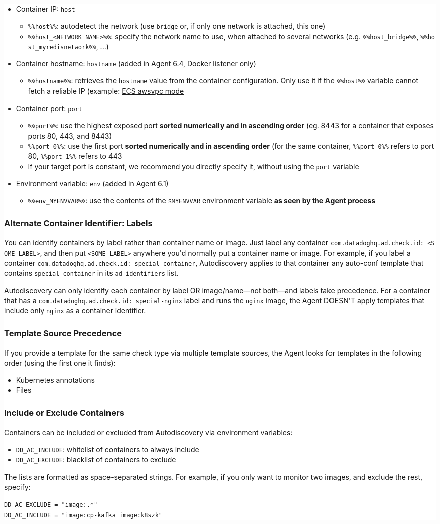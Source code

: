 - Container IP: `host`
  - `%%host%%`: autodetect the network (use `bridge` or, if only one network is attached, this one)
  - `%%host_<NETWORK NAME>%%`: specify the network name to use, when attached to several networks (e.g. `%%host_bridge%%`, `%%host_myredisnetwork%%`, ...)

- Container hostname: `hostname` (added in Agent 6.4, Docker listener only)
  - `%%hostname%%`: retrieves the `hostname` value from the container configuration. Only use it if the `%%host%%` variable cannot fetch a reliable IP (example: [ECS awsvpc mode][25]

- Container port: `port`
  - `%%port%%`: use the highest exposed port **sorted numerically and in ascending order** (eg. 8443 for a container that exposes ports 80, 443, and 8443)
  - `%%port_0%%`: use the first port **sorted numerically and in ascending order** (for the same container, `%%port_0%%` refers to port 80, `%%port_1%%` refers to 443
  - If your target port is constant, we recommend you directly specify it, without using the `port` variable

- Environment variable: `env` (added in Agent 6.1)
  - `%%env_MYENVVAR%%`: use the contents of the `$MYENVVAR` environment variable **as seen by the Agent process**

### Alternate Container Identifier: Labels

You can identify containers by label rather than container name or image. Just label any container `com.datadoghq.ad.check.id: <SOME_LABEL>`, and then put `<SOME_LABEL>` anywhere you'd normally put a container name or image. For example, if you label a container `com.datadoghq.ad.check.id: special-container`, Autodiscovery applies to that container any auto-conf template that contains `special-container` in its `ad_identifiers` list.

Autodiscovery can only identify each container by label OR image/name&mdash;not both&mdash;and labels take precedence. For a container that has a `com.datadoghq.ad.check.id: special-nginx` label and runs the `nginx` image, the Agent DOESN'T apply templates that include only `nginx` as a container identifier.

### Template Source Precedence

If you provide a template for the same check type via multiple template sources, the Agent looks for templates in the following order (using the first one it finds):

* Kubernetes annotations
* Files

### Include or Exclude Containers

Containers can be included or excluded from Autodiscovery via environment variables:

* `DD_AC_INCLUDE`: whitelist of containers to always include
* `DD_AC_EXCLUDE`: blacklist of containers to exclude

The lists are formatted as space-separated strings. For example, if you only want to monitor two images, and exclude the rest, specify:

```
DD_AC_EXCLUDE = "image:.*"
DD_AC_INCLUDE = "image:cp-kafka image:k8szk"
```


[1]: /agent/faq/agent-5-autodiscovery
[2]: https://github.com/DataDog/integrations-core/blob/master/go_expvar/datadog_checks/go_expvar/data/conf.yaml.example
[3]: https://github.com/DataDog/integrations-core/blob/master/apache/datadog_checks/apache/data/auto_conf.yaml
[4]: https://github.com/DataDog/integrations-core/blob/master/consul/datadog_checks/consul/data/auto_conf.yaml
[5]: https://github.com/DataDog/integrations-core/blob/master/couch/datadog_checks/couch/data/auto_conf.yaml
[6]: https://github.com/DataDog/integrations-core/blob/master/couchbase/datadog_checks/couchbase/data/auto_conf.yaml
[7]: https://github.com/DataDog/integrations-core/blob/master/elastic/datadog_checks/elastic/data/auto_conf.yaml
[8]: https://github.com/DataDog/integrations-core/blob/master/etcd/datadog_checks/etcd/data/auto_conf.yaml
[9]: https://github.com/DataDog/integrations-core/blob/master/kubernetes_state/datadog_checks/kubernetes_state/data/auto_conf.yaml
[10]: https://github.com/DataDog/integrations-core/blob/master/kube_dns/datadog_checks/kube_dns/data/auto_conf.yaml
[11]: https://github.com/DataDog/integrations-core/blob/master/kyototycoon/datadog_checks/kyototycoon/data/auto_conf.yaml
[12]: https://github.com/DataDog/integrations-core/blob/master/mcache/datadog_checks/mcache/data/auto_conf.yaml
[13]: https://github.com/DataDog/integrations-core/blob/master/redisdb/datadog_checks/redisdb/data/auto_conf.yaml
[14]: https://github.com/DataDog/integrations-core/blob/master/riak/datadog_checks/riak/data/auto_conf.yaml
[15]: https://github.com/DataDog/datadog-agent
[16]: /agent/basic_agent_usage/kubernetes/#configmap
[17]: https://github.com/DataDog/integrations-core/blob/master/apache/datadog_checks/apache/data/conf.yaml.example
[18]: /agent/autodiscovery/#template-source-kubernetes-pod-annotations
[19]: /integrations/consul
[20]: /agent/faq/agent-commands
[21]: https://github.com/DataDog/integrations-core/blob/master/http_check/datadog_checks/http_check/data/conf.yaml.example
[22]: https://github.com/DataDog/integrations-core/blob/master/kube_proxy/datadog_checks/kube_proxy/data/conf.yaml.example
[23]: https://docs.datadoghq.com/logs/docker/
[24]: /videos/autodiscovery/
[25]: https://docs.aws.amazon.com/AmazonECS/latest/developerguide/task-networking.html